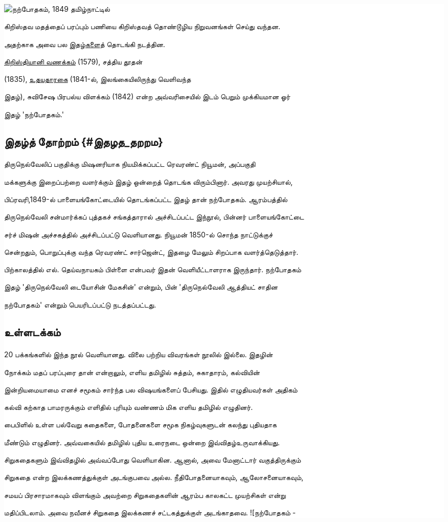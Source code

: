 ![நற்போதகம், 1849 ](Narpothagam_1849.jpg "நற்போதகம், 1849 ") தமிழ்நாட்டில்

கிறிஸ்தவ மதத்தைப் பரப்பும் பணியை கிறிஸ்தவத் தொண்டூழிய நிறுவனங்கள் செய்து வந்தன.

அதற்காக அவை பல [இதழ்கள](கிறிஸ்தவ_பக்தி_இதழ்கள் "wikilink")ைத் தொடங்கி நடத்தின.

[கிறிஸ்தியானி வணக்கம்](கிரீசித்தியானி_வணக்கம் "wikilink") (1579), சத்திய தூதன்

(1835), [உதயதாரகை](உதயதாரகை "wikilink") (1841-ல், இலங்கையிலிருந்து வெளிவந்த

இதழ்), சுவிசேஷ பிரபல்ய விளக்கம் (1842) என்ற அவ்வரிசையில் இடம் பெறும் முக்கியமான ஓர்

இதழ் \'நற்போதகம்.'



## இதழ்த் தோற்றம் {#இதழத_தறறம}



திருநெல்வேலிப் பகுதிக்கு மிஷனரியாக நியமிக்கப்பட்ட ரெவரண்ட் நியூமன், அப்பகுதி

மக்களுக்கு இறைப்பற்றை வளர்க்கும் இதழ் ஒன்றைத் தொடங்க விரும்பினார். அவரது முயற்சியால்,

பிப்ரவரி,1849-ல் பாளையங்கோட்டையில் தொடங்கப்பட்ட இதழ் தான் நற்போதகம். ஆரம்பத்தில்

திருநெல்வேலி சன்மார்க்கப் புத்தகச் சங்கத்தாரால் அச்சிடப்பட்ட இந்நூல், பின்னர் பாளையங்கோட்டை

சர்ச் மிஷன் அச்சகத்தில் அச்சிடப்பட்டு வெளியானது. நியூமன் 1850-ல் சொந்த நாட்டுக்குச்

சென்றதும், பொறுப்புக்கு வந்த ரெவரண்ட் சார்ஜென்ட், இதழை மேலும் சிறப்பாக வளர்த்தெடுத்தார்.

பிற்காலத்தில் எல். தெய்வநாயகம் பிள்ளை என்பவர் இதன் வெளியீட்டாளராக இருந்தார். நற்போதகம்

இதழ் \'திருநெல்வேலி டையோசின் மேகசின்' என்றும், பின் \'திருநெல்வேலி ஆத்தியட் சாதின

நற்போதகம்' என்றும் பெயரிடப்பட்டு நடத்தப்பட்டது.



## உள்ளடக்கம்



20 பக்கங்களில் இந்த நூல் வெளியானது. விலை பற்றிய விவரங்கள் நூலில் இல்லை. இதழின்

நோக்கம் மதப் பரப்புரை தான் என்றாலும், எளிய தமிழில் சுத்தம், சுகாதாரம், கல்வியின்

இன்றியமையாமை எனச் சமூகம் சார்ந்த பல விஷயங்களைப் பேசியது. இதில் எழுதியவர்கள் அதிகம்

கல்வி கற்காத பாமரருக்கும் எளிதில் புரியும் வண்ணம் மிக எளிய தமிழில் எழுதினர்.

பைபிளில் உள்ள பல்வேறு கதைகளை, போதனைகளை சமூக நிகழ்வுகளுடன் கலந்து புதியதாக

மீண்டும் எழுதினர். அவ்வகையில் தமிழில் புதிய உரைநடை ஒன்றை இவ்விதழ்உருவாக்கியது.

சிறுகதைகளும் இவ்விதழில் அவ்வப்போது வெளியாகின. ஆனால், அவை மேனாட்டார் வகுத்திருக்கும்

சிறுகதை என்ற இலக்கணத்துக்குள் அடங்குபவை அல்ல. நீதிபோதனையாகவும், ஆலோசனையாகவும்,

சமயப் பிரசாரமாகவும் விளங்கும் அவற்றை சிறுகதைகளின் ஆரம்ப காலகட்ட முயற்சிகள் என்று

மதிப்பிடலாம். அவை நவீனச் சிறுகதை இலக்கணச் சட்டகத்துக்குள் அடங்காதவை. ![நற்போதகம் -
